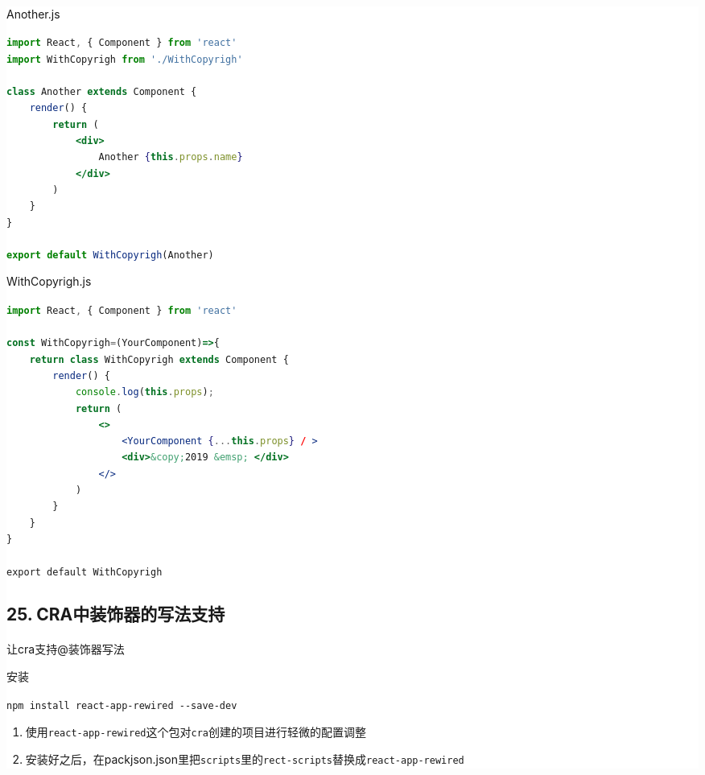 Another.js

```jsx
import React, { Component } from 'react'
import WithCopyrigh from './WithCopyrigh'

class Another extends Component {
    render() {
        return (
            <div>
                Another {this.props.name}
            </div>
        )
    }
}

export default WithCopyrigh(Another)

```

WithCopyrigh.js

```jsx
import React, { Component } from 'react'

const WithCopyrigh=(YourComponent)=>{
    return class WithCopyrigh extends Component {
        render() {
            console.log(this.props);
            return (
                <>
                    <YourComponent {...this.props} / >
                    <div>&copy;2019 &emsp; </div>
                </>
            )
        }
    }
}

export default WithCopyrigh
```

## 25. CRA中装饰器的写法支持

让cra支持@装饰器写法

安装

```
npm install react-app-rewired --save-dev
```

1. 使用`react-app-rewired`这个包对`cra`创建的项目进行轻微的配置调整

2. 安装好之后，在packjson.json里把`scripts`里的`rect-scripts`替换成`react-app-rewired`
